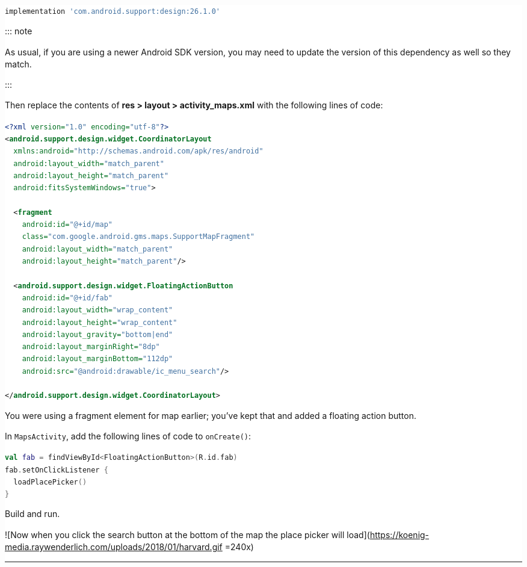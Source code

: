 ```groovy
implementation 'com.android.support:design:26.1.0'
```

::: note

As usual, if you are using a newer Android SDK version, you may need to update the version of this dependency as well so they match.

:::

Then replace the contents of **res > layout > activity_maps.xml** with the following lines of code:

```xml
<?xml version="1.0" encoding="utf-8"?>
<android.support.design.widget.CoordinatorLayout
  xmlns:android="http://schemas.android.com/apk/res/android"
  android:layout_width="match_parent"
  android:layout_height="match_parent"
  android:fitsSystemWindows="true">

  <fragment
    android:id="@+id/map"
    class="com.google.android.gms.maps.SupportMapFragment"
    android:layout_width="match_parent"
    android:layout_height="match_parent"/>

  <android.support.design.widget.FloatingActionButton
    android:id="@+id/fab"
    android:layout_width="wrap_content"
    android:layout_height="wrap_content"
    android:layout_gravity="bottom|end"
    android:layout_marginRight="8dp"
    android:layout_marginBottom="112dp"
    android:src="@android:drawable/ic_menu_search"/>

</android.support.design.widget.CoordinatorLayout>
```

You were using a fragment element for map earlier; you’ve kept that and added a floating action button.

In `MapsActivity`, add the following lines of code to `onCreate()`:

```kotlin
val fab = findViewById<FloatingActionButton>(R.id.fab)
fab.setOnClickListener {
  loadPlacePicker()
}
```

Build and run.

![Now when you click the search button at the bottom of the map the place picker will load](https://koenig-media.raywenderlich.com/uploads/2018/01/harvard.gif =240x)

---
